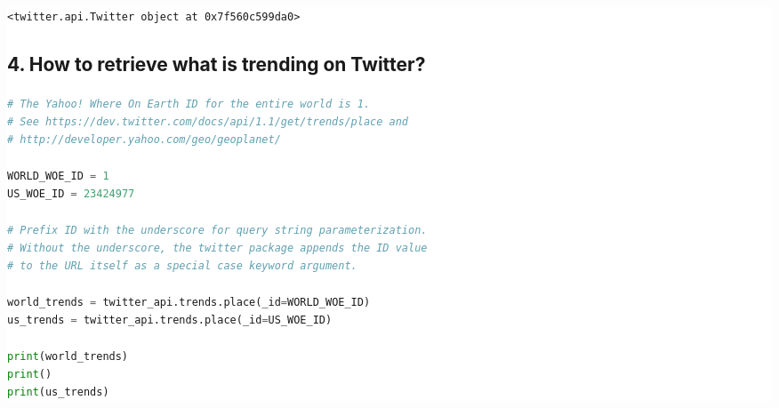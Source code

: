     <twitter.api.Twitter object at 0x7f560c599da0>


## 4. How to retrieve what is trending on Twitter?


```python
# The Yahoo! Where On Earth ID for the entire world is 1.
# See https://dev.twitter.com/docs/api/1.1/get/trends/place and
# http://developer.yahoo.com/geo/geoplanet/

WORLD_WOE_ID = 1
US_WOE_ID = 23424977

# Prefix ID with the underscore for query string parameterization.
# Without the underscore, the twitter package appends the ID value
# to the URL itself as a special case keyword argument.

world_trends = twitter_api.trends.place(_id=WORLD_WOE_ID)
us_trends = twitter_api.trends.place(_id=US_WOE_ID)

print(world_trends)
print()
print(us_trends)
```
